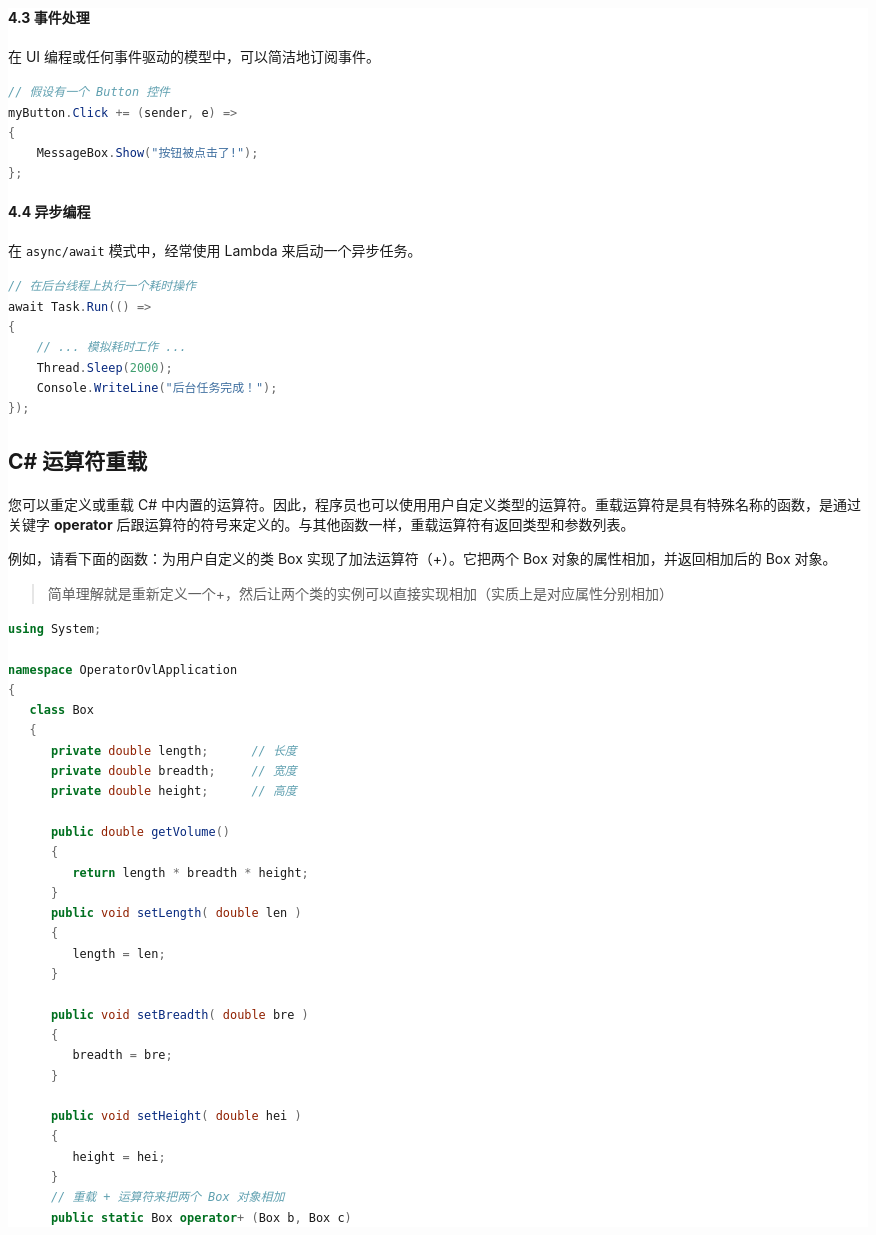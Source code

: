 #### 4.3 事件处理

在 UI 编程或任何事件驱动的模型中，可以简洁地订阅事件。

```csharp
// 假设有一个 Button 控件
myButton.Click += (sender, e) =>
{
    MessageBox.Show("按钮被点击了!");
};
```

#### 4.4 异步编程

在 `async/await` 模式中，经常使用 Lambda 来启动一个异步任务。

```csharp
// 在后台线程上执行一个耗时操作
await Task.Run(() =>
{
    // ... 模拟耗时工作 ...
    Thread.Sleep(2000);
    Console.WriteLine("后台任务完成！");
});
```



## C# 运算符重载

您可以重定义或重载 C# 中内置的运算符。因此，程序员也可以使用用户自定义类型的运算符。重载运算符是具有特殊名称的函数，是通过关键字 **operator** 后跟运算符的符号来定义的。与其他函数一样，重载运算符有返回类型和参数列表。

例如，请看下面的函数：为用户自定义的类 Box 实现了加法运算符（+）。它把两个 Box 对象的属性相加，并返回相加后的 Box 对象。

>简单理解就是重新定义一个+，然后让两个类的实例可以直接实现相加（实质上是对应属性分别相加）

```c#
using System;

namespace OperatorOvlApplication
{
   class Box
   {
      private double length;      // 长度
      private double breadth;     // 宽度
      private double height;      // 高度

      public double getVolume()
      {
         return length * breadth * height;
      }
      public void setLength( double len )
      {
         length = len;
      }

      public void setBreadth( double bre )
      {
         breadth = bre;
      }

      public void setHeight( double hei )
      {
         height = hei;
      }
      // 重载 + 运算符来把两个 Box 对象相加
      public static Box operator+ (Box b, Box c)
```